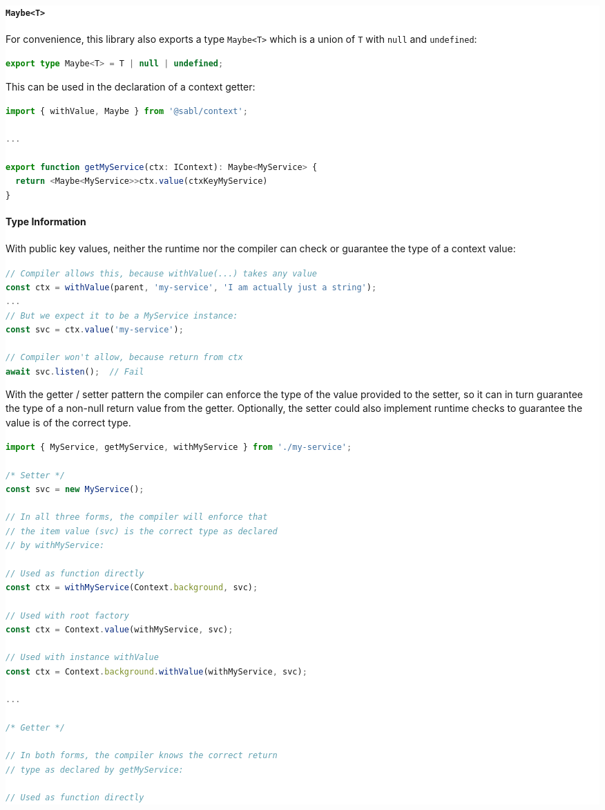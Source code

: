 #### `Maybe<T>`

For convenience, this library also exports a type `Maybe<T>` which is a union of `T` with `null` and `undefined`:

```ts
export type Maybe<T> = T | null | undefined;
```

This can be used in the declaration of a context getter:

```ts
import { withValue, Maybe } from '@sabl/context';

... 

export function getMyService(ctx: IContext): Maybe<MyService> {
  return <Maybe<MyService>>ctx.value(ctxKeyMyService)
}
```

#### Type Information

With public key values, neither the runtime nor the compiler can check or guarantee the type of a context value:

```ts
// Compiler allows this, because withValue(...) takes any value
const ctx = withValue(parent, 'my-service', 'I am actually just a string');
...
// But we expect it to be a MyService instance:
const svc = ctx.value('my-service'); 

// Compiler won't allow, because return from ctx
await svc.listen();  // Fail
```

With the getter / setter pattern the compiler can enforce the type of the value provided to the setter, so it can in turn guarantee the type of a non-null return value from the getter. Optionally, the setter could also implement runtime checks to guarantee the value is of the correct type.

```ts
import { MyService, getMyService, withMyService } from './my-service';

/* Setter */
const svc = new MyService();

// In all three forms, the compiler will enforce that
// the item value (svc) is the correct type as declared
// by withMyService:

// Used as function directly
const ctx = withMyService(Context.background, svc);

// Used with root factory
const ctx = Context.value(withMyService, svc);

// Used with instance withValue
const ctx = Context.background.withValue(withMyService, svc);

...

/* Getter */

// In both forms, the compiler knows the correct return
// type as declared by getMyService:

// Used as function directly
```